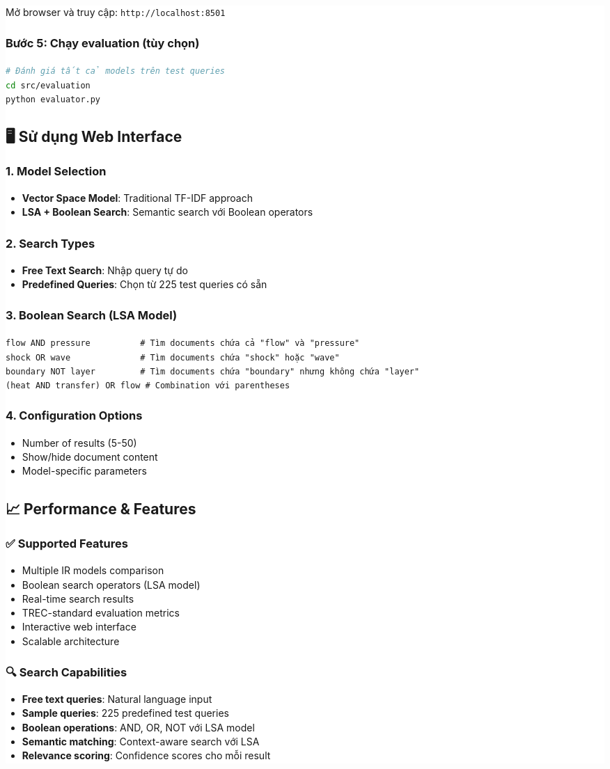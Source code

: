 Mở browser và truy cập: `http://localhost:8501`

### Bước 5: Chạy evaluation (tùy chọn)

```bash
# Đánh giá tất cả models trên test queries
cd src/evaluation
python evaluator.py
```

## 🖥️ Sử dụng Web Interface

### 1. Model Selection
- **Vector Space Model**: Traditional TF-IDF approach
- **LSA + Boolean Search**: Semantic search với Boolean operators

### 2. Search Types
- **Free Text Search**: Nhập query tự do
- **Predefined Queries**: Chọn từ 225 test queries có sẵn

### 3. Boolean Search (LSA Model)
```
flow AND pressure          # Tìm documents chứa cả "flow" và "pressure"
shock OR wave              # Tìm documents chứa "shock" hoặc "wave"
boundary NOT layer         # Tìm documents chứa "boundary" nhưng không chứa "layer"
(heat AND transfer) OR flow # Combination với parentheses
```

### 4. Configuration Options
- Number of results (5-50)
- Show/hide document content
- Model-specific parameters

## 📈 Performance & Features

### ✅ Supported Features
- Multiple IR models comparison
- Boolean search operators (LSA model)
- Real-time search results
- TREC-standard evaluation metrics
- Interactive web interface
- Scalable architecture

### 🔍 Search Capabilities
- **Free text queries**: Natural language input
- **Sample queries**: 225 predefined test queries
- **Boolean operations**: AND, OR, NOT với LSA model
- **Semantic matching**: Context-aware search với LSA
- **Relevance scoring**: Confidence scores cho mỗi result
